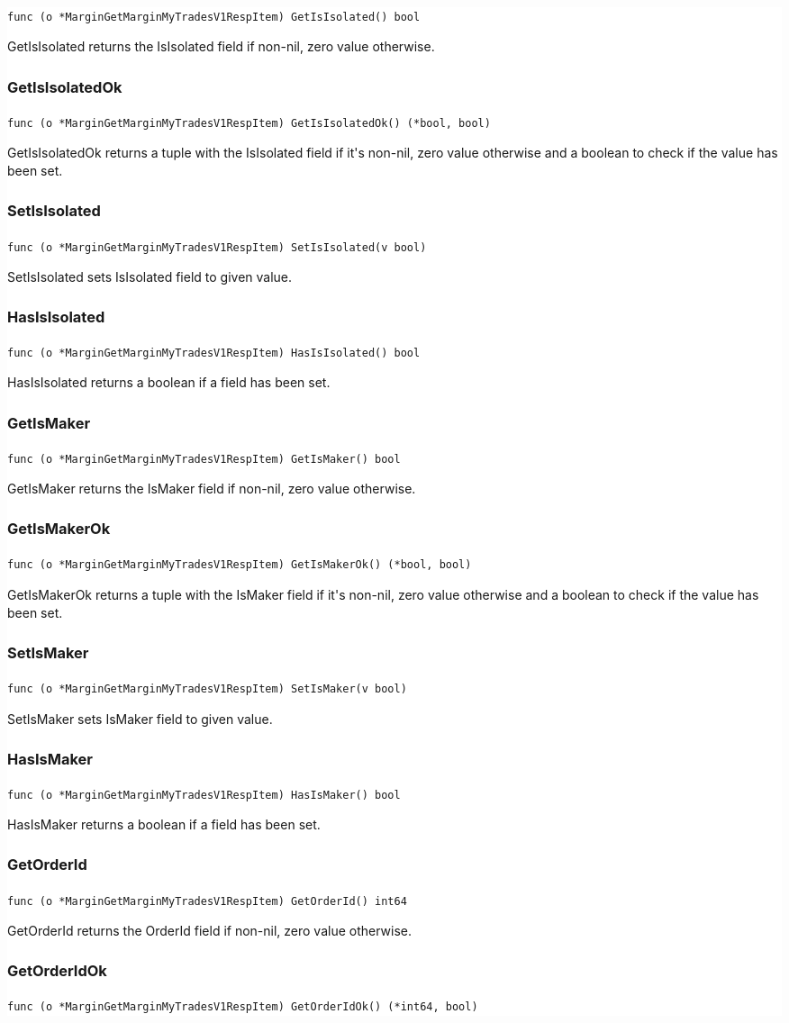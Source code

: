 `func (o *MarginGetMarginMyTradesV1RespItem) GetIsIsolated() bool`

GetIsIsolated returns the IsIsolated field if non-nil, zero value otherwise.

### GetIsIsolatedOk

`func (o *MarginGetMarginMyTradesV1RespItem) GetIsIsolatedOk() (*bool, bool)`

GetIsIsolatedOk returns a tuple with the IsIsolated field if it's non-nil, zero value otherwise
and a boolean to check if the value has been set.

### SetIsIsolated

`func (o *MarginGetMarginMyTradesV1RespItem) SetIsIsolated(v bool)`

SetIsIsolated sets IsIsolated field to given value.

### HasIsIsolated

`func (o *MarginGetMarginMyTradesV1RespItem) HasIsIsolated() bool`

HasIsIsolated returns a boolean if a field has been set.

### GetIsMaker

`func (o *MarginGetMarginMyTradesV1RespItem) GetIsMaker() bool`

GetIsMaker returns the IsMaker field if non-nil, zero value otherwise.

### GetIsMakerOk

`func (o *MarginGetMarginMyTradesV1RespItem) GetIsMakerOk() (*bool, bool)`

GetIsMakerOk returns a tuple with the IsMaker field if it's non-nil, zero value otherwise
and a boolean to check if the value has been set.

### SetIsMaker

`func (o *MarginGetMarginMyTradesV1RespItem) SetIsMaker(v bool)`

SetIsMaker sets IsMaker field to given value.

### HasIsMaker

`func (o *MarginGetMarginMyTradesV1RespItem) HasIsMaker() bool`

HasIsMaker returns a boolean if a field has been set.

### GetOrderId

`func (o *MarginGetMarginMyTradesV1RespItem) GetOrderId() int64`

GetOrderId returns the OrderId field if non-nil, zero value otherwise.

### GetOrderIdOk

`func (o *MarginGetMarginMyTradesV1RespItem) GetOrderIdOk() (*int64, bool)`
